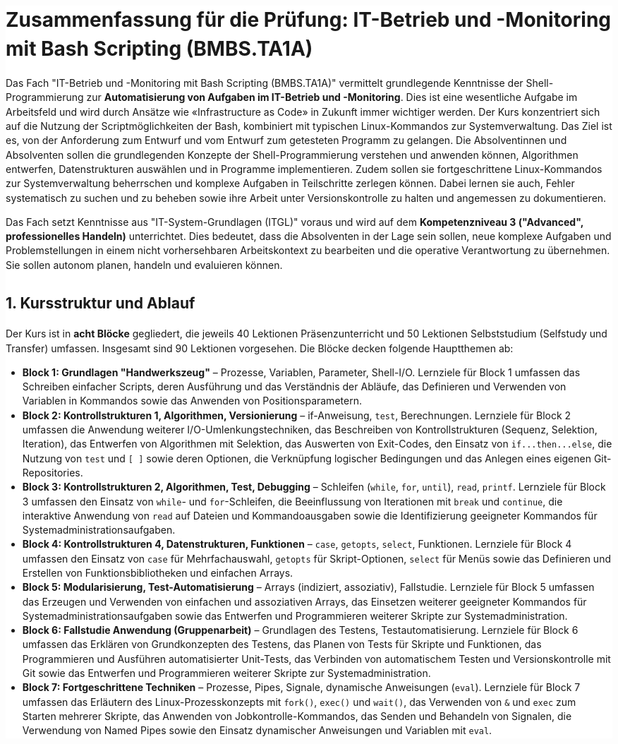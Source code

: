 
# Zusammenfassung für die Prüfung: IT-Betrieb und -Monitoring mit Bash Scripting (BMBS.TA1A)

Das Fach "IT-Betrieb und -Monitoring mit Bash Scripting (BMBS.TA1A)" vermittelt grundlegende Kenntnisse der Shell-Programmierung zur **Automatisierung von Aufgaben im IT-Betrieb und -Monitoring**. Dies ist eine wesentliche Aufgabe im Arbeitsfeld und wird durch Ansätze wie «Infrastructure as Code» in Zukunft immer wichtiger werden. Der Kurs konzentriert sich auf die Nutzung der Scriptmöglichkeiten der Bash, kombiniert mit typischen Linux-Kommandos zur Systemverwaltung. Das Ziel ist es, von der Anforderung zum Entwurf und vom Entwurf zum getesteten Programm zu gelangen. Die Absolventinnen und Absolventen sollen die grundlegenden Konzepte der Shell-Programmierung verstehen und anwenden können, Algorithmen entwerfen, Datenstrukturen auswählen und in Programme implementieren. Zudem sollen sie fortgeschrittene Linux-Kommandos zur Systemverwaltung beherrschen und komplexe Aufgaben in Teilschritte zerlegen können. Dabei lernen sie auch, Fehler systematisch zu suchen und zu beheben sowie ihre Arbeit unter Versionskontrolle zu halten und angemessen zu dokumentieren.

Das Fach setzt Kenntnisse aus "IT-System-Grundlagen (ITGL)" voraus und wird auf dem **Kompetenzniveau 3 ("Advanced", professionelles Handeln)** unterrichtet. Dies bedeutet, dass die Absolventen in der Lage sein sollen, neue komplexe Aufgaben und Problemstellungen in einem nicht vorhersehbaren Arbeitskontext zu bearbeiten und die operative Verantwortung zu übernehmen. Sie sollen autonom planen, handeln und evaluieren können.

## 1. Kursstruktur und Ablauf

Der Kurs ist in **acht Blöcke** gegliedert, die jeweils 40 Lektionen Präsenzunterricht und 50 Lektionen Selbststudium (Selfstudy und Transfer) umfassen. Insgesamt sind 90 Lektionen vorgesehen. Die Blöcke decken folgende Hauptthemen ab:

*   **Block 1: Grundlagen "Handwerkszeug"** – Prozesse, Variablen, Parameter, Shell-I/O. Lernziele für Block 1 umfassen das Schreiben einfacher Scripts, deren Ausführung und das Verständnis der Abläufe, das Definieren und Verwenden von Variablen in Kommandos sowie das Anwenden von Positionsparametern.
*   **Block 2: Kontrollstrukturen 1, Algorithmen, Versionierung** – if-Anweisung, `test`, Berechnungen. Lernziele für Block 2 umfassen die Anwendung weiterer I/O-Umlenkungstechniken, das Beschreiben von Kontrollstrukturen (Sequenz, Selektion, Iteration), das Entwerfen von Algorithmen mit Selektion, das Auswerten von Exit-Codes, den Einsatz von `if...then...else`, die Nutzung von `test` und `[ ]` sowie deren Optionen, die Verknüpfung logischer Bedingungen und das Anlegen eines eigenen Git-Repositories.
*   **Block 3: Kontrollstrukturen 2, Algorithmen, Test, Debugging** – Schleifen (`while`, `for`, `until`), `read`, `printf`. Lernziele für Block 3 umfassen den Einsatz von `while`- und `for`-Schleifen, die Beeinflussung von Iterationen mit `break` und `continue`, die interaktive Anwendung von `read` auf Dateien und Kommandoausgaben sowie die Identifizierung geeigneter Kommandos für Systemadministrationsaufgaben.
*   **Block 4: Kontrollstrukturen 4, Datenstrukturen, Funktionen** – `case`, `getopts`, `select`, Funktionen. Lernziele für Block 4 umfassen den Einsatz von `case` für Mehrfachauswahl, `getopts` für Skript-Optionen, `select` für Menüs sowie das Definieren und Erstellen von Funktionsbibliotheken und einfachen Arrays.
*   **Block 5: Modularisierung, Test-Automatisierung** – Arrays (indiziert, assoziativ), Fallstudie. Lernziele für Block 5 umfassen das Erzeugen und Verwenden von einfachen und assoziativen Arrays, das Einsetzen weiterer geeigneter Kommandos für Systemadministrationsaufgaben sowie das Entwerfen und Programmieren weiterer Skripte zur Systemadministration.
*   **Block 6: Fallstudie Anwendung (Gruppenarbeit)** – Grundlagen des Testens, Testautomatisierung. Lernziele für Block 6 umfassen das Erklären von Grundkonzepten des Testens, das Planen von Tests für Skripte und Funktionen, das Programmieren und Ausführen automatisierter Unit-Tests, das Verbinden von automatischem Testen und Versionskontrolle mit Git sowie das Entwerfen und Programmieren weiterer Skripte zur Systemadministration.
*   **Block 7: Fortgeschrittene Techniken** – Prozesse, Pipes, Signale, dynamische Anweisungen (`eval`). Lernziele für Block 7 umfassen das Erläutern des Linux-Prozesskonzepts mit `fork()`, `exec()` und `wait()`, das Verwenden von `&` und `exec` zum Starten mehrerer Skripte, das Anwenden von Jobkontrolle-Kommandos, das Senden und Behandeln von Signalen, die Verwendung von Named Pipes sowie den Einsatz dynamischer Anweisungen und Variablen mit `eval`.